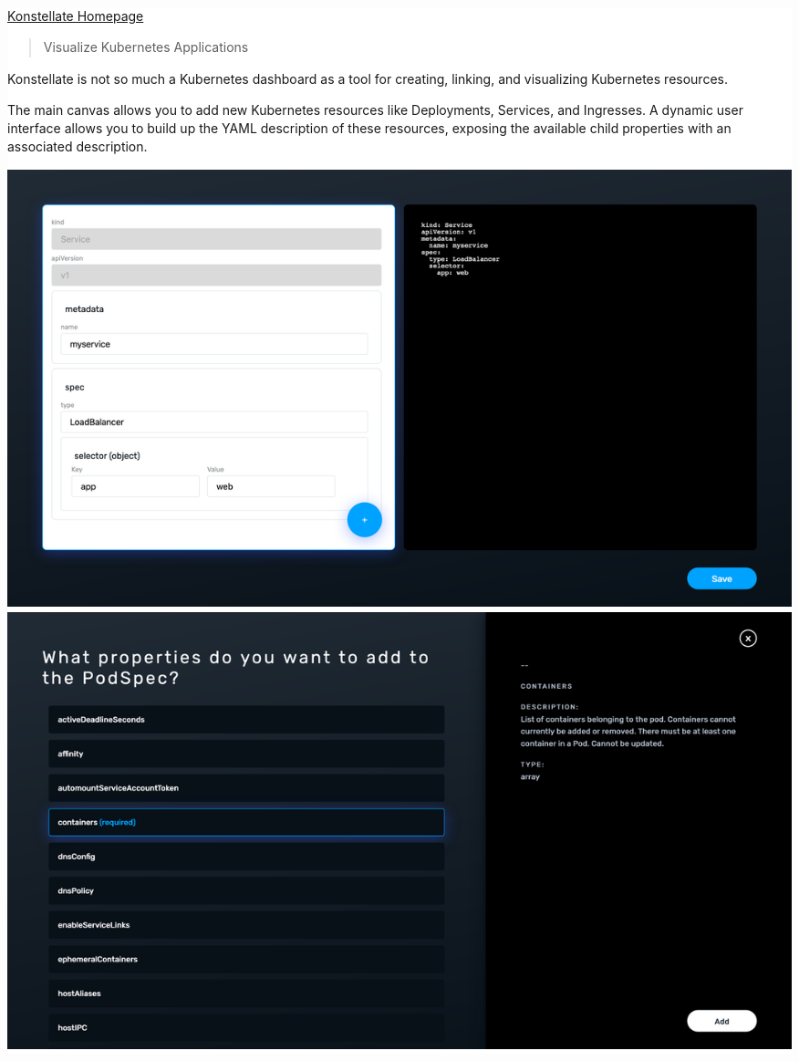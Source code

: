 [Konstellate Homepage](https://github.com/containership/konstellate)

> Visualize Kubernetes Applications

Konstellate is not so much a Kubernetes dashboard as a tool for creating, linking, and visualizing Kubernetes resources.

The main canvas allows you to add new Kubernetes resources like Deployments, Services, and Ingresses. A dynamic user interface allows you to build up the YAML description of these resources, exposing the available child properties with an associated description.

![](konstellate2.png "width=500")
![](konstellate3.png "width=500")
